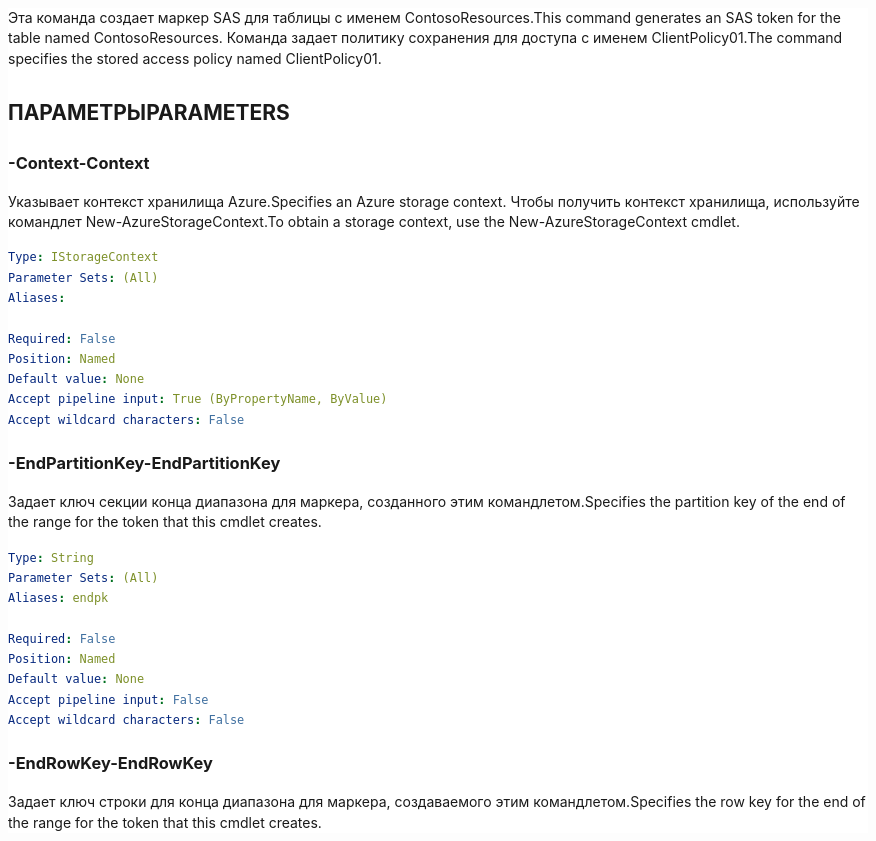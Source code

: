 <span data-ttu-id="31e45-117">Эта команда создает маркер SAS для таблицы с именем ContosoResources.</span><span class="sxs-lookup"><span data-stu-id="31e45-117">This command generates an SAS token for the table named ContosoResources.</span></span>
<span data-ttu-id="31e45-118">Команда задает политику сохранения для доступа с именем ClientPolicy01.</span><span class="sxs-lookup"><span data-stu-id="31e45-118">The command specifies the stored access policy named ClientPolicy01.</span></span>

## <span data-ttu-id="31e45-119">ПАРАМЕТРЫ</span><span class="sxs-lookup"><span data-stu-id="31e45-119">PARAMETERS</span></span>

### <span data-ttu-id="31e45-120">-Context</span><span class="sxs-lookup"><span data-stu-id="31e45-120">-Context</span></span>
<span data-ttu-id="31e45-121">Указывает контекст хранилища Azure.</span><span class="sxs-lookup"><span data-stu-id="31e45-121">Specifies an Azure storage context.</span></span>
<span data-ttu-id="31e45-122">Чтобы получить контекст хранилища, используйте командлет New-AzureStorageContext.</span><span class="sxs-lookup"><span data-stu-id="31e45-122">To obtain a storage context, use the New-AzureStorageContext cmdlet.</span></span>

```yaml
Type: IStorageContext
Parameter Sets: (All)
Aliases: 

Required: False
Position: Named
Default value: None
Accept pipeline input: True (ByPropertyName, ByValue)
Accept wildcard characters: False
```

### <span data-ttu-id="31e45-123">-EndPartitionKey</span><span class="sxs-lookup"><span data-stu-id="31e45-123">-EndPartitionKey</span></span>
<span data-ttu-id="31e45-124">Задает ключ секции конца диапазона для маркера, созданного этим командлетом.</span><span class="sxs-lookup"><span data-stu-id="31e45-124">Specifies the partition key of the end of the range for the token that this cmdlet creates.</span></span>

```yaml
Type: String
Parameter Sets: (All)
Aliases: endpk

Required: False
Position: Named
Default value: None
Accept pipeline input: False
Accept wildcard characters: False
```

### <span data-ttu-id="31e45-125">-EndRowKey</span><span class="sxs-lookup"><span data-stu-id="31e45-125">-EndRowKey</span></span>
<span data-ttu-id="31e45-126">Задает ключ строки для конца диапазона для маркера, создаваемого этим командлетом.</span><span class="sxs-lookup"><span data-stu-id="31e45-126">Specifies the row key for the end of the range for the token that this cmdlet creates.</span></span>
